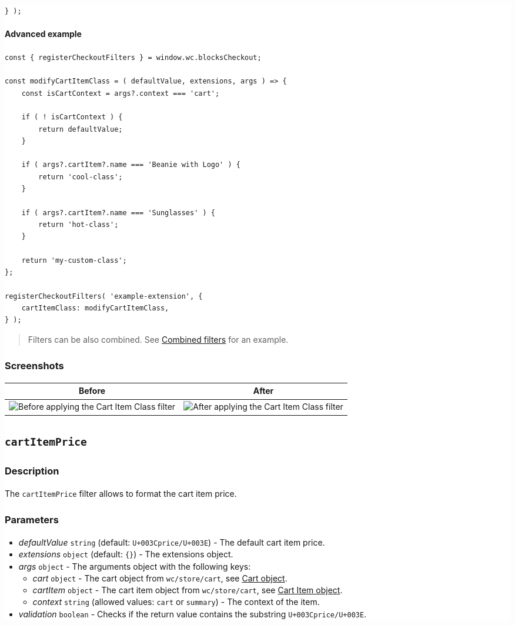 ```tsx
} );
```

#### Advanced example 

```tsx
const { registerCheckoutFilters } = window.wc.blocksCheckout;

const modifyCartItemClass = ( defaultValue, extensions, args ) => {
	const isCartContext = args?.context === 'cart';

	if ( ! isCartContext ) {
		return defaultValue;
	}

	if ( args?.cartItem?.name === 'Beanie with Logo' ) {
		return 'cool-class';
	}

	if ( args?.cartItem?.name === 'Sunglasses' ) {
		return 'hot-class';
	}

	return 'my-custom-class';
};

registerCheckoutFilters( 'example-extension', {
	cartItemClass: modifyCartItemClass,
} );
```

> Filters can be also combined. See [Combined filters](./available-filters.md#combined-filters) for an example.

### Screenshots 

| Before                                                                 | After                                                                 |
|:---------------------------------------------------------------------:|:---------------------------------------------------------------------:|
|![Before applying the Cart Item Class filter](https://github.com/woocommerce/woocommerce-blocks/assets/3323310/a587a6ce-d051-4ed0-bba5-815b5d72179d) |![After applying the Cart Item Class filter](https://github.com/woocommerce/woocommerce-blocks/assets/3323310/9b25eeae-6d81-4e28-b177-32f942e1d0c2) |


## `cartItemPrice`

### Description 

The `cartItemPrice` filter allows to format the cart item price.

### Parameters 

-   _defaultValue_ `string` (default: `U+003Cprice/U+003E`) - The default cart item price.
-   _extensions_ `object` (default: `{}`) - The extensions object.
-   _args_ `object` - The arguments object with the following keys:
    -   _cart_ `object` - The cart object from `wc/store/cart`, see [Cart object](#cart-object).
    -   _cartItem_ `object` - The cart item object from `wc/store/cart`, see [Cart Item object](#cart-item-object).
    -   _context_ `string` (allowed values: `cart` or `summary`) - The context of the item.
-   _validation_ `boolean` - Checks if the return value contains the substring `U+003Cprice/U+003E`.
